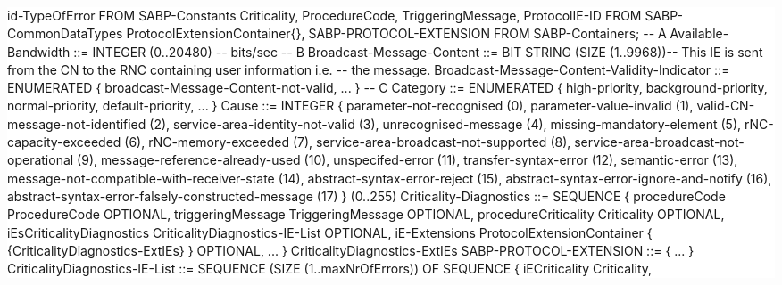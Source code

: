 id-TypeOfError
FROM SABP-Constants
Criticality,
ProcedureCode,
TriggeringMessage,
ProtocolIE-ID
FROM SABP-CommonDataTypes
ProtocolExtensionContainer{},
SABP-PROTOCOL-EXTENSION
FROM SABP-Containers;
\-- A
Available-Bandwidth ::= INTEGER (0..20480)
\-- bits/sec
\-- B
Broadcast-Message-Content ::= BIT STRING (SIZE (1..9968))-- This IE is sent
from the CN to the RNC containing user information i.e.
\-- the message.
Broadcast-Message-Content-Validity-Indicator ::= ENUMERATED {
broadcast-Message-Content-not-valid,
...
}
\-- C
Category ::= ENUMERATED {
high-priority,
background-priority,
normal-priority,
default-priority,
...
}
Cause ::= INTEGER {
parameter-not-recognised (0),
parameter-value-invalid (1),
valid-CN-message-not-identified (2),
service-area-identity-not-valid (3),
unrecognised-message (4),
missing-mandatory-element (5),
rNC-capacity-exceeded (6),
rNC-memory-exceeded (7),
service-area-broadcast-not-supported (8),
service-area-broadcast-not-operational (9),
message-reference-already-used (10),
unspecifed-error (11),
transfer-syntax-error (12),
semantic-error (13),
message-not-compatible-with-receiver-state (14),
abstract-syntax-error-reject (15),
abstract-syntax-error-ignore-and-notify (16),
abstract-syntax-error-falsely-constructed-message (17)
} (0..255)
Criticality-Diagnostics ::= SEQUENCE {
procedureCode ProcedureCode OPTIONAL,
triggeringMessage TriggeringMessage OPTIONAL,
procedureCriticality Criticality OPTIONAL,
iEsCriticalityDiagnostics CriticalityDiagnostics-IE-List OPTIONAL,
iE-Extensions ProtocolExtensionContainer { {CriticalityDiagnostics-ExtIEs} }
OPTIONAL,
...
}
CriticalityDiagnostics-ExtIEs SABP-PROTOCOL-EXTENSION ::= {
...
}
CriticalityDiagnostics-IE-List ::= SEQUENCE (SIZE (1..maxNrOfErrors)) OF
SEQUENCE {
iECriticality Criticality,